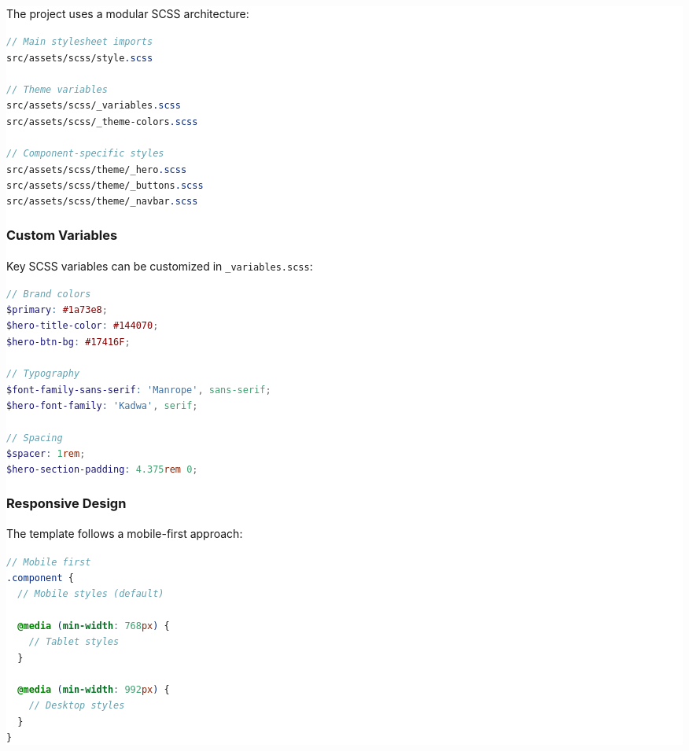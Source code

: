 The project uses a modular SCSS architecture:

```scss
// Main stylesheet imports
src/assets/scss/style.scss

// Theme variables
src/assets/scss/_variables.scss
src/assets/scss/_theme-colors.scss

// Component-specific styles
src/assets/scss/theme/_hero.scss
src/assets/scss/theme/_buttons.scss
src/assets/scss/theme/_navbar.scss
```

### Custom Variables

Key SCSS variables can be customized in `_variables.scss`:

```scss
// Brand colors
$primary: #1a73e8;
$hero-title-color: #144070;
$hero-btn-bg: #17416F;

// Typography
$font-family-sans-serif: 'Manrope', sans-serif;
$hero-font-family: 'Kadwa', serif;

// Spacing
$spacer: 1rem;
$hero-section-padding: 4.375rem 0;
```

### Responsive Design

The template follows a mobile-first approach:

```scss
// Mobile first
.component {
  // Mobile styles (default)
  
  @media (min-width: 768px) {
    // Tablet styles
  }
  
  @media (min-width: 992px) {
    // Desktop styles
  }
}
```
